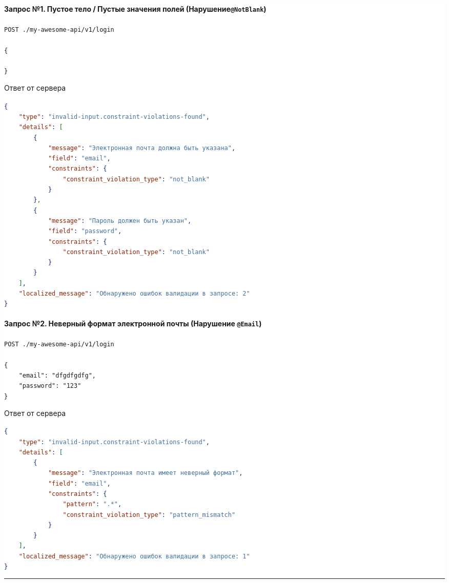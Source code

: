 #### Запрос №1. Пустое тело / Пустые значения полей (Нарушение`@NotBlank`)

```http request
POST ./my-awesome-api/v1/login

{

}
```

Ответ от сервера

```json
{
    "type": "invalid-input.constraint-violations-found",
    "details": [
        {
            "message": "Электронная почта должна быть указана",
            "field": "email",
            "constraints": {
                "constraint_violation_type": "not_blank"
            }
        },
        {
            "message": "Пароль должен быть указан",
            "field": "password",
            "constraints": {
                "constraint_violation_type": "not_blank"
            }
        }
    ],
    "localized_message": "Обнаружено ошибок валидации в запросе: 2"
}
```

#### Запрос №2. Неверный формат электронной почты (Нарушение `@Email`)

```http request
POST ./my-awesome-api/v1/login

{
    "email": "dfgdfgdfg",
    "password": "123"
}
```

Ответ от сервера

```json
{
    "type": "invalid-input.constraint-violations-found",
    "details": [
        {
            "message": "Электронная почта имеет неверный формат",
            "field": "email",
            "constraints": {
                "pattern": ".*",
                "constraint_violation_type": "pattern_mismatch"
            }
        }
    ],
    "localized_message": "Обнаружено ошибок валидации в запросе: 1"
}
```

---
